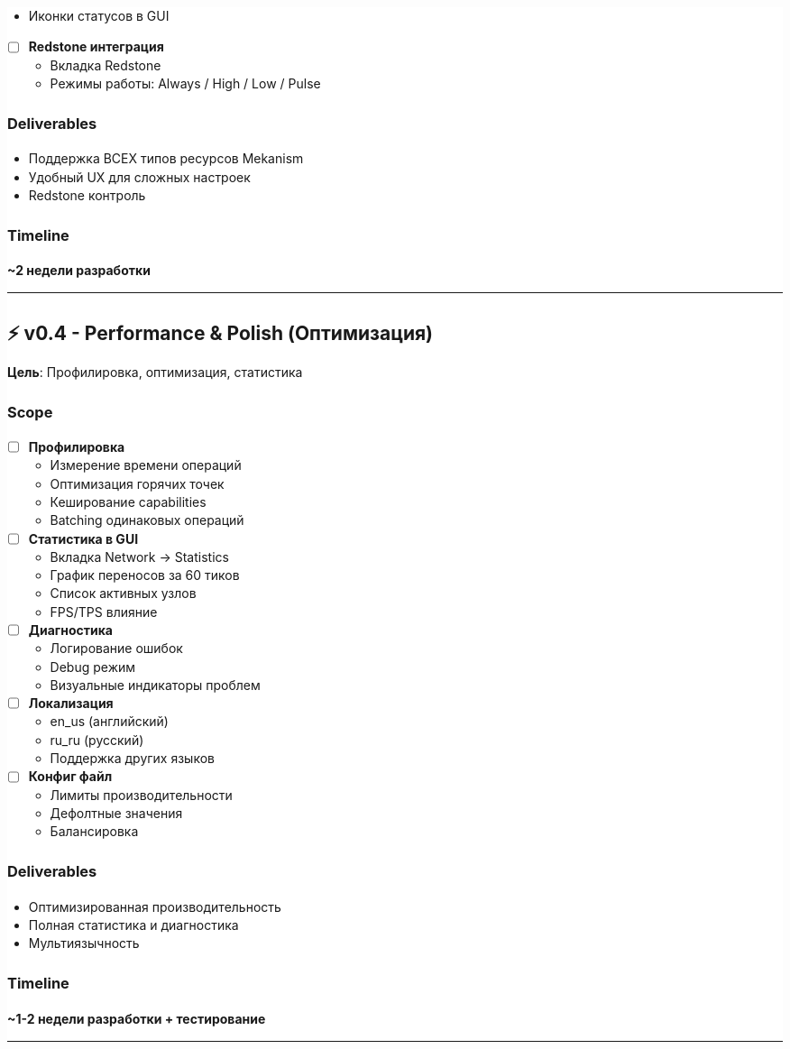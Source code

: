   - Иконки статусов в GUI
- [ ] **Redstone интеграция**
  - Вкладка Redstone
  - Режимы работы: Always / High / Low / Pulse

### Deliverables
- Поддержка ВСЕХ типов ресурсов Mekanism
- Удобный UX для сложных настроек
- Redstone контроль

### Timeline
**~2 недели разработки**

---

## ⚡ v0.4 - Performance & Polish (Оптимизация)

**Цель**: Профилировка, оптимизация, статистика

### Scope
- [ ] **Профилировка**
  - Измерение времени операций
  - Оптимизация горячих точек
  - Кеширование capabilities
  - Batching одинаковых операций
- [ ] **Статистика в GUI**
  - Вкладка Network → Statistics
  - График переносов за 60 тиков
  - Список активных узлов
  - FPS/TPS влияние
- [ ] **Диагностика**
  - Логирование ошибок
  - Debug режим
  - Визуальные индикаторы проблем
- [ ] **Локализация**
  - en_us (английский)
  - ru_ru (русский)
  - Поддержка других языков
- [ ] **Конфиг файл**
  - Лимиты производительности
  - Дефолтные значения
  - Балансировка

### Deliverables
- Оптимизированная производительность
- Полная статистика и диагностика
- Мультиязычность

### Timeline
**~1-2 недели разработки + тестирование**

---